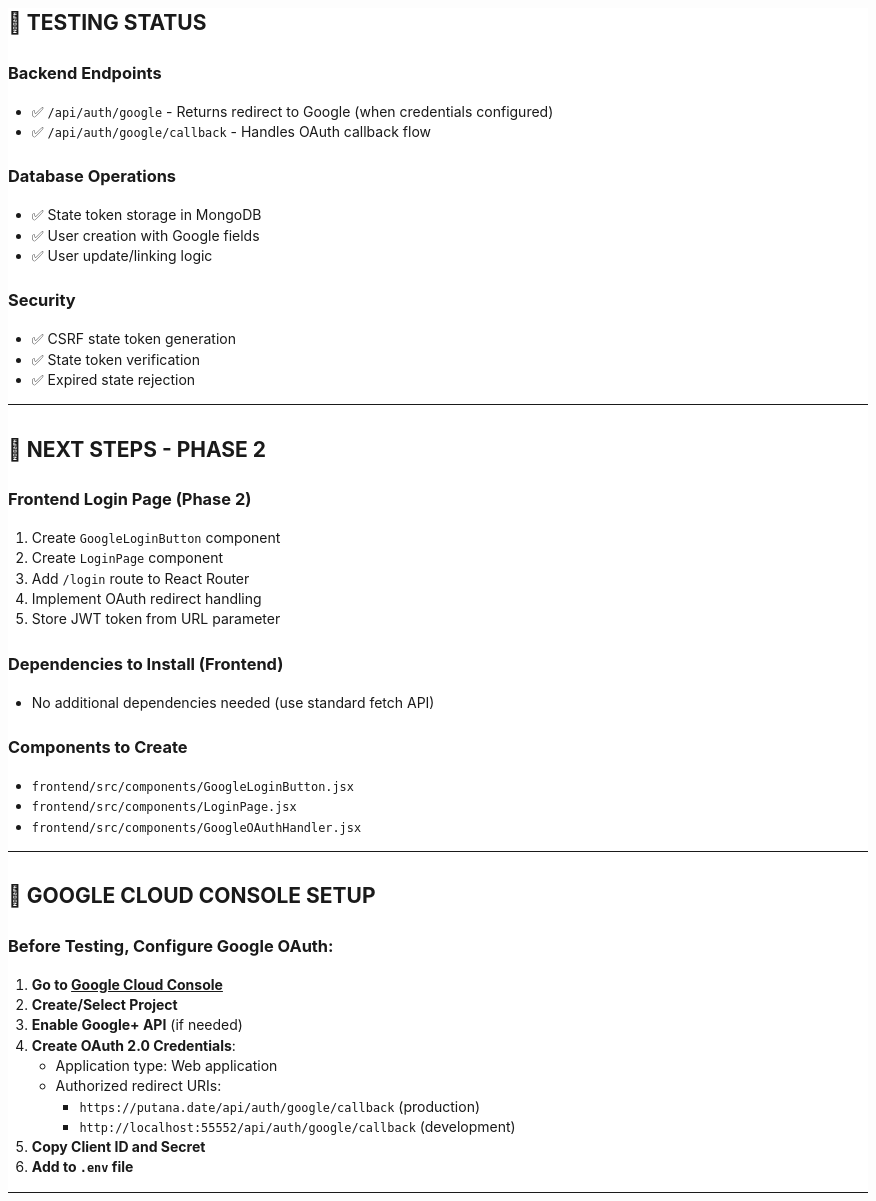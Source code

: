 
## 🧪 **TESTING STATUS**

### **Backend Endpoints**
- ✅ `/api/auth/google` - Returns redirect to Google (when credentials configured)
- ✅ `/api/auth/google/callback` - Handles OAuth callback flow

### **Database Operations**
- ✅ State token storage in MongoDB
- ✅ User creation with Google fields
- ✅ User update/linking logic

### **Security**
- ✅ CSRF state token generation
- ✅ State token verification
- ✅ Expired state rejection

---

## 🚀 **NEXT STEPS - PHASE 2**

### **Frontend Login Page (Phase 2)**
1. Create `GoogleLoginButton` component
2. Create `LoginPage` component
3. Add `/login` route to React Router
4. Implement OAuth redirect handling
5. Store JWT token from URL parameter

### **Dependencies to Install (Frontend)**
- No additional dependencies needed (use standard fetch API)

### **Components to Create**
- `frontend/src/components/GoogleLoginButton.jsx`
- `frontend/src/components/LoginPage.jsx`
- `frontend/src/components/GoogleOAuthHandler.jsx`

---

## 📝 **GOOGLE CLOUD CONSOLE SETUP**

### **Before Testing, Configure Google OAuth:**

1. **Go to [Google Cloud Console](https://console.cloud.google.com/)**
2. **Create/Select Project**
3. **Enable Google+ API** (if needed)
4. **Create OAuth 2.0 Credentials**:
   - Application type: Web application
   - Authorized redirect URIs:
     - `https://putana.date/api/auth/google/callback` (production)
     - `http://localhost:55552/api/auth/google/callback` (development)
5. **Copy Client ID and Secret**
6. **Add to `.env` file**

---